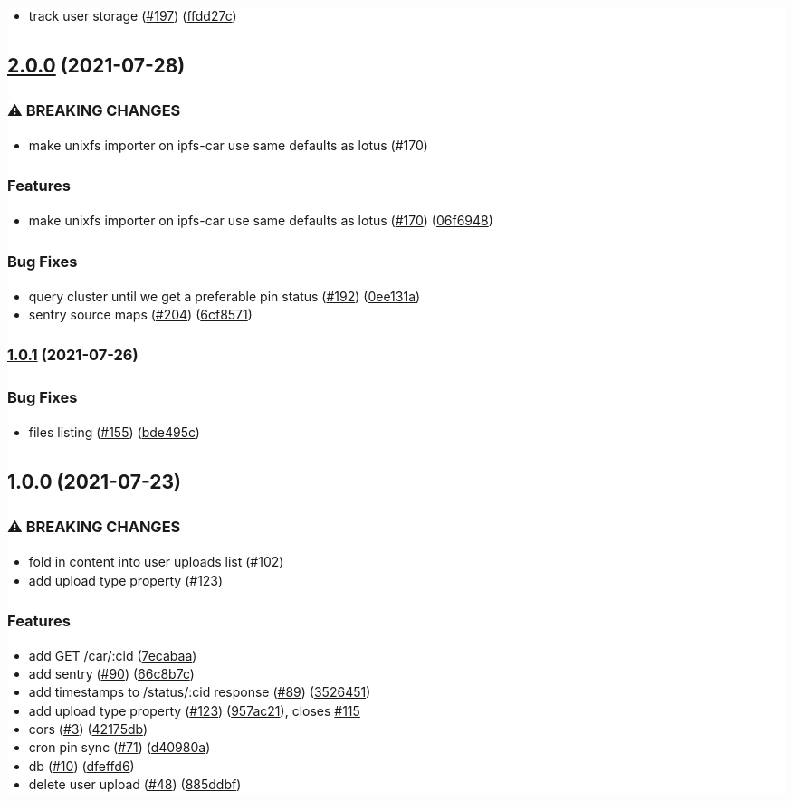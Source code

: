 * track user storage ([#197](https://www.github.com/web3-storage/web3.storage/issues/197)) ([ffdd27c](https://www.github.com/web3-storage/web3.storage/commit/ffdd27c68adc6c9328f83e626c2b5d96d2e06397))

## [2.0.0](https://www.github.com/web3-storage/web3.storage/compare/api-v1.0.1...api-v2.0.0) (2021-07-28)


### ⚠ BREAKING CHANGES

* make unixfs importer on ipfs-car use same defaults as lotus (#170)

### Features

* make unixfs importer on ipfs-car use same defaults as lotus ([#170](https://www.github.com/web3-storage/web3.storage/issues/170)) ([06f6948](https://www.github.com/web3-storage/web3.storage/commit/06f6948ce36b5e2a87f31b9bfac41e9465cb901b))


### Bug Fixes

* query cluster until we get a preferable pin status ([#192](https://www.github.com/web3-storage/web3.storage/issues/192)) ([0ee131a](https://www.github.com/web3-storage/web3.storage/commit/0ee131a3217f9972ee1f9a0204677157c03773f8))
* sentry source maps ([#204](https://www.github.com/web3-storage/web3.storage/issues/204)) ([6cf8571](https://www.github.com/web3-storage/web3.storage/commit/6cf8571c79505db4769a40bf42b36d484d315550))

### [1.0.1](https://www.github.com/web3-storage/web3.storage/compare/api-v1.0.0...api-v1.0.1) (2021-07-26)


### Bug Fixes

* files listing ([#155](https://www.github.com/web3-storage/web3.storage/issues/155)) ([bde495c](https://www.github.com/web3-storage/web3.storage/commit/bde495c334874c742d09f3224854324ebaa24e38))

## 1.0.0 (2021-07-23)


### ⚠ BREAKING CHANGES

* fold in content into user uploads list (#102)
* add upload type property (#123)

### Features

* add GET /car/:cid ([7ecabaa](https://www.github.com/web3-storage/web3.storage/commit/7ecabaa6a453597c6f3e14828578682370807ccd))
* add sentry ([#90](https://www.github.com/web3-storage/web3.storage/issues/90)) ([66c8b7c](https://www.github.com/web3-storage/web3.storage/commit/66c8b7cf5236c22fdc6779b19467684342a1fbd4))
* add timestamps to /status/:cid response ([#89](https://www.github.com/web3-storage/web3.storage/issues/89)) ([3526451](https://www.github.com/web3-storage/web3.storage/commit/3526451a8082627e32db096498f0f978f91be629))
* add upload type property ([#123](https://www.github.com/web3-storage/web3.storage/issues/123)) ([957ac21](https://www.github.com/web3-storage/web3.storage/commit/957ac217dd887d13db904e07b67d0417d852f54b)), closes [#115](https://www.github.com/web3-storage/web3.storage/issues/115)
* cors ([#3](https://www.github.com/web3-storage/web3.storage/issues/3)) ([42175db](https://www.github.com/web3-storage/web3.storage/commit/42175db4c27efe37df9a6da936f7b276c673efea))
* cron pin sync ([#71](https://www.github.com/web3-storage/web3.storage/issues/71)) ([d40980a](https://www.github.com/web3-storage/web3.storage/commit/d40980aa8c20c68d209f6c1d00f9dbf93d192895))
* db ([#10](https://www.github.com/web3-storage/web3.storage/issues/10)) ([dfeffd6](https://www.github.com/web3-storage/web3.storage/commit/dfeffd6f4d529fe5765ee0ea12d0a813f2e951af))
* delete user upload ([#48](https://www.github.com/web3-storage/web3.storage/issues/48)) ([885ddbf](https://www.github.com/web3-storage/web3.storage/commit/885ddbf7fda174c0ca64c415ff99ec87fc1e1c46))